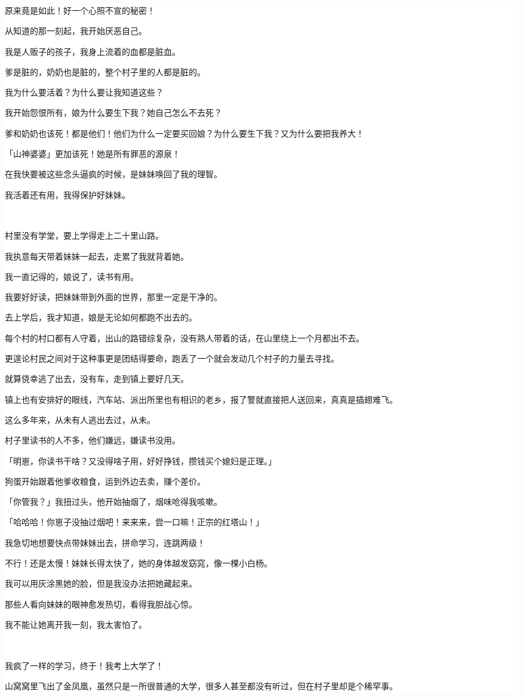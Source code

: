 原来竟是如此！好一个心照不宣的秘密！

从知道的那一刻起，我开始厌恶自己。

我是人贩子的孩子，我身上流着的血都是脏血。

爹是脏的，奶奶也是脏的，整个村子里的人都是脏的。

我为什么要活着？为什么要让我知道这些？

我开始怨恨所有，娘为什么要生下我？她自己怎么不去死？

爹和奶奶也该死！都是他们！他们为什么一定要买回娘？为什么要生下我？又为什么要把我养大！

「山神婆婆」更加该死！她是所有罪恶的源泉！

在我快要被这些念头逼疯的时候，是妹妹唤回了我的理智。

我活着还有用，我得保护好妹妹。

 

村里没有学堂，要上学得走上二十里山路。

我执意每天带着妹妹一起去，走累了我就背着她。

我一直记得的，娘说了，读书有用。

我要好好读，把妹妹带到外面的世界，那里一定是干净的。

去上学后，我才知道，娘是无论如何都跑不出去的。

每个村的村口都有人守着，出山的路错综复杂，没有熟人带着的话，在山里绕上一个月都出不去。

更遑论村民之间对于这种事更是团结得要命，跑丢了一个就会发动几个村子的力量去寻找。

就算侥幸逃了出去，没有车，走到镇上要好几天。

镇上也有安排好的眼线，汽车站、派出所里也有相识的老乡，报了警就直接把人送回来，真真是插翅难飞。

这么多年来，从未有人逃出去过，从未。

村子里读书的人不多，他们嫌远，嫌读书没用。

「明崽，你读书干啥？又没得啥子用，好好挣钱，攒钱买个媳妇是正理。」

狗蛋开始跟着他爹收粮食，运到外边去卖，赚个差价。

「你管我？」我扭过头，他开始抽烟了，烟味呛得我咳嗽。

「哈哈哈！你崽子没抽过烟吧！来来来，尝一口嘛！正宗的红塔山！」

我急切地想要快点带妹妹出去，拼命学习，连跳两级！

不行！还是太慢！妹妹长得太快了，她的身体越发窈窕，像一棵小白杨。

我可以用灰涂黑她的脸，但是我没办法把她藏起来。

那些人看向妹妹的眼神愈发热切，看得我胆战心惊。

我不能让她离开我一刻，我太害怕了。

 

我疯了一样的学习，终于！我考上大学了！

山窝窝里飞出了金凤凰，虽然只是一所很普通的大学，很多人甚至都没有听过，但在村子里却是个稀罕事。
